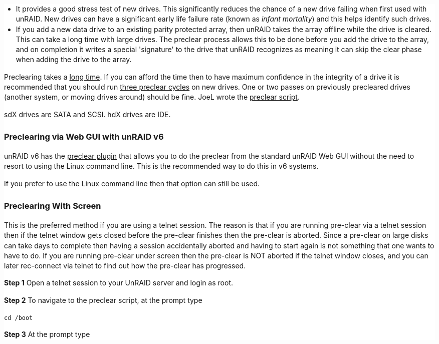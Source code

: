 - It provides a good stress test of new drives. This significantly
    reduces the chance of a new drive failing when first used with
    unRAID. New drives can have a significant early life failure rate
    (known as *infant mortality*) and this helps identify such drives.
- If you add a new data drive to an existing parity protected array,
    then unRAID takes the array offline while the drive is cleared. This
    can take a long time with large drives. The preclear process allows
    this to be done before you add the drive to the array, and on
    completion it writes a special 'signature' to the drive that
    unRAID recognizes as meaning it can skip the clear phase when adding
    the drive to the array.

Preclearing takes a [long
time](User_Benchmarks#Preclear_Times "wikilink"). If you can afford the
time then to have maximum confidence in the integrity of a drive it is
recommended that you should run [three preclear
cycles](http://lime-technology.com/forum/index.php?topic=12616.0) on new
drives. One or two passes on previously precleared drives (another
system, or moving drives around) should be fine. JoeL wrote the
[preclear
script](http://lime-technology.com/forum/index.php?topic=2817).

sdX drives are SATA and SCSI. hdX drives are IDE.

### Preclearing via Web GUI with unRAID v6

unRAID v6 has the [preclear
plugin](http://lime-technology.com/forum/index.php?topic=39985.0) that
allows you to do the preclear from the standard unRAID Web GUI without
the need to resort to using the Linux command line. This is the
recommended way to do this in v6 systems.

If you prefer to use the Linux command line then that option can still
be used.

### Preclearing With Screen

This is the preferred method if you are using a telnet session. The
reason is that if you are running pre-clear via a telnet session then if
the telnet window gets closed before the pre-clear finishes then the
pre-clear is aborted. Since a pre-clear on large disks can take days to
complete then having a session accidentally aborted and having to start
again is not something that one wants to have to do. If you are running
pre-clear under screen then the pre-clear is NOT aborted if the telnet
window closes, and you can later rec-connect via telnet to find out how
the pre-clear has progressed.

**Step 1** Open a telnet session to your UnRAID server and login as
root.

**Step 2** To navigate to the preclear script, at the prompt type

`cd /boot`

**Step 3** At the prompt type
